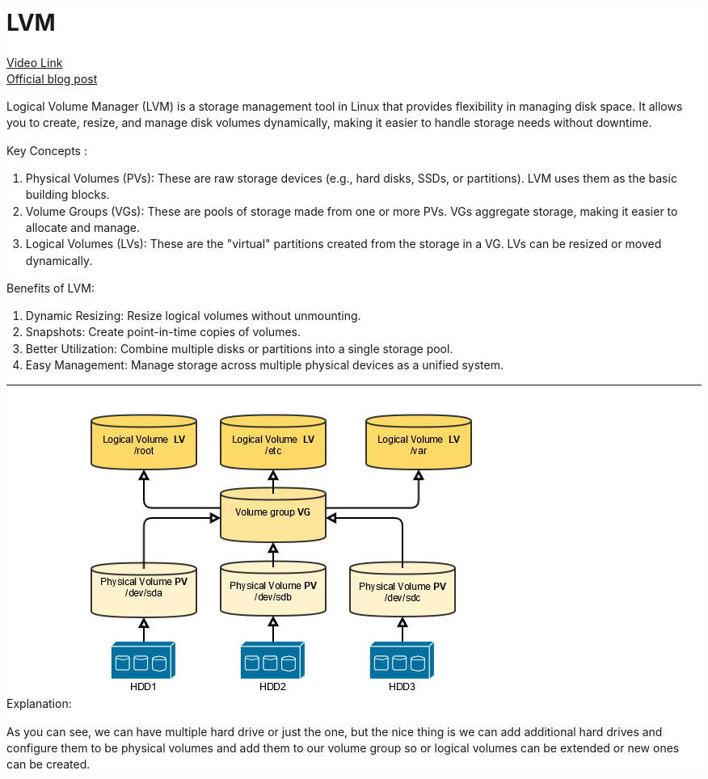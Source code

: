 # LVM

<a href="https://www.youtube.com/watch?v=MeltFN-bXrQ">Video Link</a><br/>
<a href="https://www.learnlinux.tv/linux-logical-volume-manager-lvm-deep-dive-tutorial/">Official blog post</a><br/>

Logical Volume Manager (LVM) is a storage management tool in Linux that provides flexibility in managing disk space. It allows you to create, resize, and manage disk volumes dynamically, making it easier to handle storage needs without downtime. 

Key Concepts :
1. Physical Volumes (PVs): These are raw storage devices (e.g., hard disks, SSDs, or partitions). LVM uses them as the basic building blocks.
2. Volume Groups (VGs): These are pools of storage made from one or more PVs. VGs aggregate storage, making it easier to allocate and manage.
3. Logical Volumes (LVs): These are the "virtual" partitions created from the storage in a VG. LVs can be resized or moved dynamically.

Benefits of LVM:
1. Dynamic Resizing: Resize logical volumes without unmounting.
2. Snapshots: Create point-in-time copies of volumes.
3. Better Utilization: Combine multiple disks or partitions into a single storage pool.
4. Easy Management: Manage storage across multiple physical devices as a unified system.

---
Explanation:
<img src="assets/lvm_01.jpg"/>

As you can see, we can have multiple hard drive or just the one, but the nice thing is we can add additional hard drives
and configure them to be physical volumes and add them to our volume group so or logical volumes can be extended or new
ones can be created.
